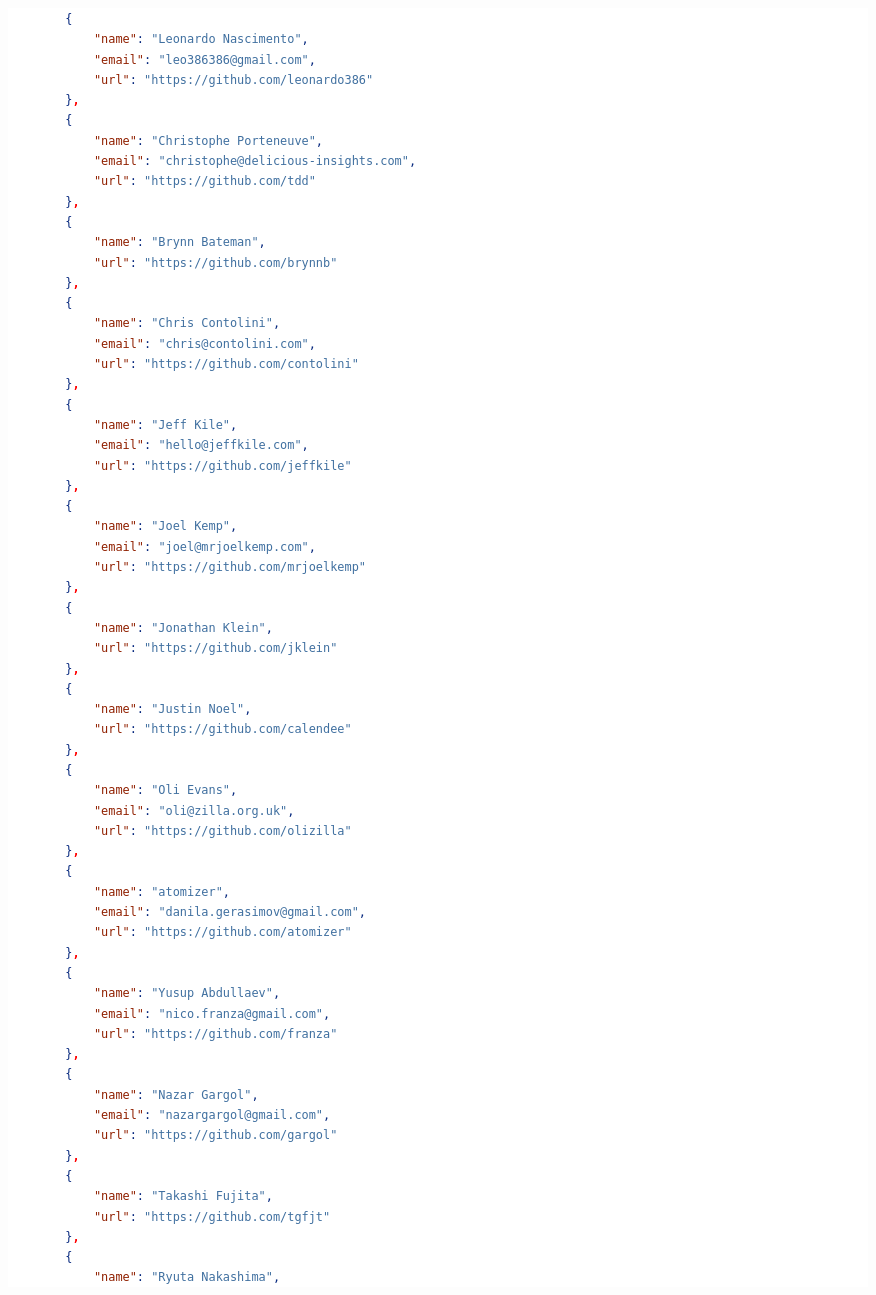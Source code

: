 ```json
        {
            "name": "Leonardo Nascimento",
            "email": "leo386386@gmail.com",
            "url": "https://github.com/leonardo386"
        },
        {
            "name": "Christophe Porteneuve",
            "email": "christophe@delicious-insights.com",
            "url": "https://github.com/tdd"
        },
        {
            "name": "Brynn Bateman",
            "url": "https://github.com/brynnb"
        },
        {
            "name": "Chris Contolini",
            "email": "chris@contolini.com",
            "url": "https://github.com/contolini"
        },
        {
            "name": "Jeff Kile",
            "email": "hello@jeffkile.com",
            "url": "https://github.com/jeffkile"
        },
        {
            "name": "Joel Kemp",
            "email": "joel@mrjoelkemp.com",
            "url": "https://github.com/mrjoelkemp"
        },
        {
            "name": "Jonathan Klein",
            "url": "https://github.com/jklein"
        },
        {
            "name": "Justin Noel",
            "url": "https://github.com/calendee"
        },
        {
            "name": "Oli Evans",
            "email": "oli@zilla.org.uk",
            "url": "https://github.com/olizilla"
        },
        {
            "name": "atomizer",
            "email": "danila.gerasimov@gmail.com",
            "url": "https://github.com/atomizer"
        },
        {
            "name": "Yusup Abdullaev",
            "email": "nico.franza@gmail.com",
            "url": "https://github.com/franza"
        },
        {
            "name": "Nazar Gargol",
            "email": "nazargargol@gmail.com",
            "url": "https://github.com/gargol"
        },
        {
            "name": "Takashi Fujita",
            "url": "https://github.com/tgfjt"
        },
        {
            "name": "Ryuta Nakashima",
```